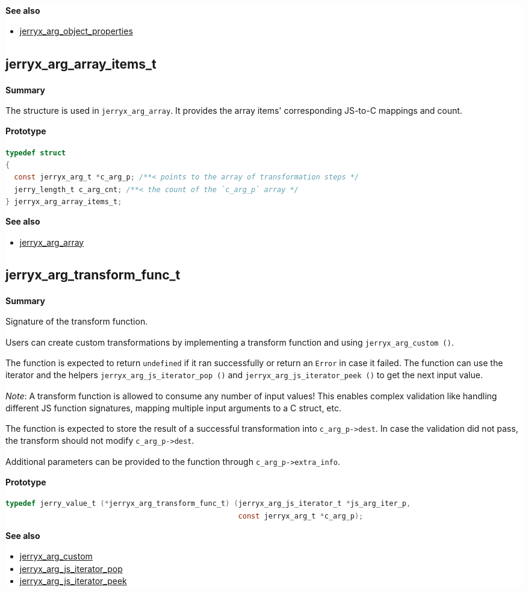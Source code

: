 **See also**

- [jerryx_arg_object_properties](#jerryx_arg_object_properties)

## jerryx_arg_array_items_t

**Summary**

The structure is used in `jerryx_arg_array`. It provides the array items' corresponding
JS-to-C mappings and count.

**Prototype**

```c
typedef struct
{
  const jerryx_arg_t *c_arg_p; /**< points to the array of transformation steps */
  jerry_length_t c_arg_cnt; /**< the count of the `c_arg_p` array */
} jerryx_arg_array_items_t;
```

**See also**

- [jerryx_arg_array](#jerryx_arg_array)

## jerryx_arg_transform_func_t

**Summary**

Signature of the transform function.

Users can create custom transformations by implementing a transform function
and using `jerryx_arg_custom ()`.

The function is expected to return `undefined` if it ran successfully or
return an `Error` in case it failed. The function can use the iterator and the
helpers `jerryx_arg_js_iterator_pop ()` and `jerryx_arg_js_iterator_peek ()` to
get the next input value.

*Note*: A transform function is allowed to consume any number of input values!
This enables complex validation like handling different JS function signatures,
mapping multiple input arguments to a C struct, etc.

The function is expected to store the result of
a successful transformation into `c_arg_p->dest`. In case the validation did
not pass, the transform should not modify `c_arg_p->dest`.

Additional parameters can be provided to the function through `c_arg_p->extra_info`.

**Prototype**

```c
typedef jerry_value_t (*jerryx_arg_transform_func_t) (jerryx_arg_js_iterator_t *js_arg_iter_p,
                                                      const jerryx_arg_t *c_arg_p);
```

**See also**

- [jerryx_arg_custom](#jerryx_arg_custom)
- [jerryx_arg_js_iterator_pop](#jerryx_arg_js_iterator_pop)
- [jerryx_arg_js_iterator_peek](#jerryx_arg_js_iterator_peek)
